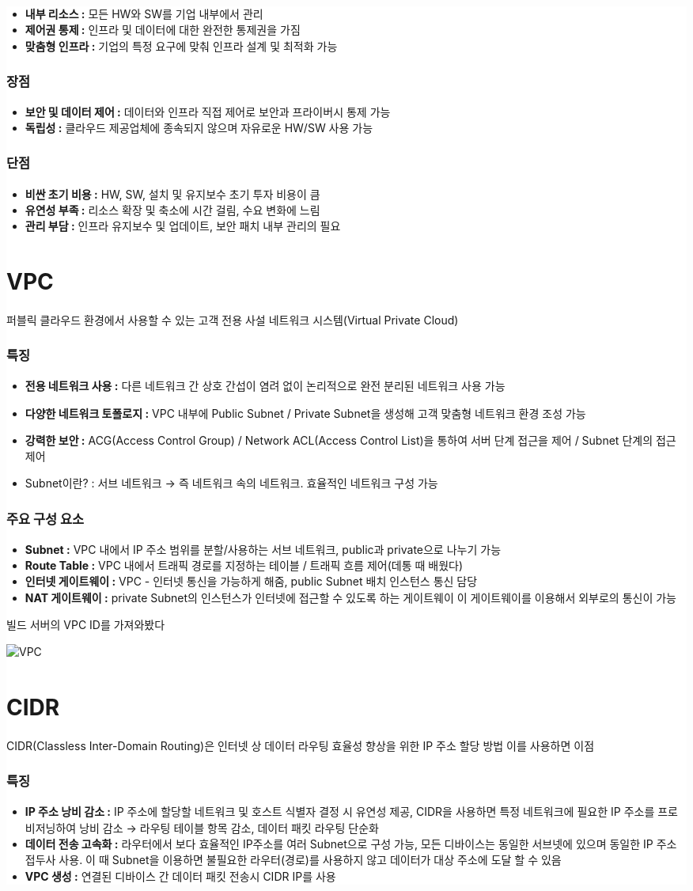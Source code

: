 - **내부 리소스 :** 모든 HW와 SW를 기업 내부에서 관리
- **제어권 통제 :** 인프라 및 데이터에 대한 완전한 통제권을 가짐
- **맞춤형 인프라 :** 기업의 특정 요구에 맞춰 인프라 설계 및 최적화 가능

### 장점

- **보안 및 데이터 제어 :** 데이터와 인프라 직접 제어로 보안과 프라이버시 통제 가능
- **독립성 :** 클라우드 제공업체에 종속되지 않으며 자유로운 HW/SW 사용 가능

### 단점

- **비싼 초기 비용 :** HW, SW, 설치 및 유지보수 초기 투자 비용이 큼
- **유연성 부족 :** 리소스 확장 및 축소에 시간 걸림, 수요 변화에 느림
- **관리 부담 :** 인프라 유지보수 및 업데이트, 보안 패치 내부 관리의 필요

# VPC

퍼블릭 클라우드 환경에서 사용할 수 있는 고객 전용 사설 네트워크 시스템(Virtual Private Cloud)

### 특징

- **전용 네트워크 사용 :** 다른 네트워크 간 상호 간섭이 염려 없이 논리적으로 완전 분리된 네트워크 사용 가능
- **다양한 네트워크 토폴로지 :** VPC 내부에 Public Subnet / Private Subnet을 생성해 고객 맞춤형 네트워크 환경 조성 가능
- **강력한 보안 :** ACG(Access Control Group) / Network ACL(Access Control List)을 통하여 서버 단계 접근을 제어 / Subnet 단계의 접근 제어

- Subnet이란? : 서브 네트워크 → 즉 네트워크 속의 네트워크. 효율적인 네트워크 구성 가능

### 주요 구성 요소

- **Subnet :** VPC 내에서 IP 주소 범위를 분할/사용하는 서브 네트워크, public과 private으로 나누기 가능
- **Route Table :** VPC 내에서 트래픽 경로를 지정하는 테이블 / 트래픽 흐름 제어(데통 때 배웠다)
- **인터넷 게이트웨이 :** VPC - 인터넷 통신을 가능하게 해줌, public Subnet 배치 인스턴스 통신 담당
- **NAT 게이트웨이 :** private Subnet의 인스턴스가 인터넷에 접근할 수 있도록 하는 게이트웨이
  이 게이트웨이를 이용해서 외부로의 통신이 가능

빌드 서버의 VPC ID를 가져와봤다

<img width="248" alt="VPC" src="https://github.com/johnny19991006/BCSD_InfraStudy/assets/149302959/2ad189e5-54be-417b-a334-59d7af4b551f">

# CIDR

CIDR(Classless Inter-Domain Routing)은 인터넷 상 데이터 라우팅 효율성 향상을 위한 IP 주소 할당 방법
이를 사용하면 이점

### 특징

- **IP 주소 낭비 감소 :** IP 주소에 할당할 네트워크 및 호스트 식별자 결정 시 유연성 제공, CIDR을 사용하면 특정 네트워크에 필요한 IP 주소를 프로비저닝하여 낭비 감소 → 라우팅 테이블 항목 감소, 데이터 패킷 라우팅 단순화
- **데이터 전송 고속화 :** 라우터에서 보다 효율적인 IP주소를 여러 Subnet으로 구성 가능, 모든 디바이스는 동일한 서브넷에 있으며 동일한 IP 주소 접두사 사용. 이 때 Subnet을 이용하면 불필요한 라우터(경로)를 사용하지 않고 데이터가 대상 주소에 도달 할 수 있음
- **VPC 생성 :** 연결된 디바이스 간 데이터 패킷 전송시 CIDR IP를 사용

